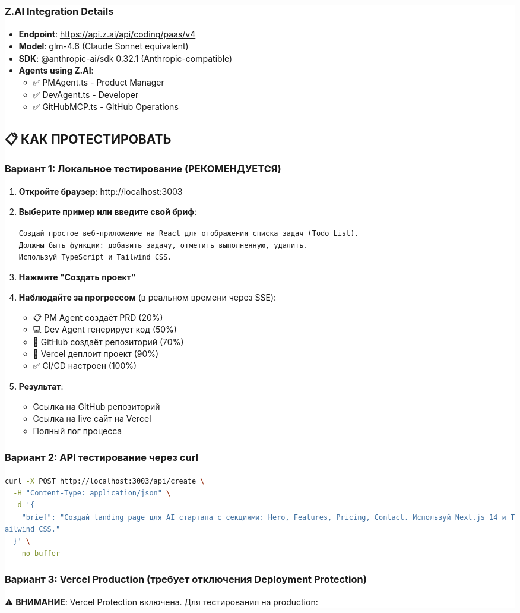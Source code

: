 ### Z.AI Integration Details
- **Endpoint**: https://api.z.ai/api/coding/paas/v4
- **Model**: glm-4.6 (Claude Sonnet equivalent)
- **SDK**: @anthropic-ai/sdk 0.32.1 (Anthropic-compatible)
- **Agents using Z.AI**:
  - ✅ PMAgent.ts - Product Manager
  - ✅ DevAgent.ts - Developer
  - ✅ GitHubMCP.ts - GitHub Operations

## 📋 КАК ПРОТЕСТИРОВАТЬ

### Вариант 1: Локальное тестирование (РЕКОМЕНДУЕТСЯ)

1. **Откройте браузер**: http://localhost:3003

2. **Выберите пример или введите свой бриф**:
   ```
   Создай простое веб-приложение на React для отображения списка задач (Todo List).
   Должны быть функции: добавить задачу, отметить выполненную, удалить.
   Используй TypeScript и Tailwind CSS.
   ```

3. **Нажмите "Создать проект"**

4. **Наблюдайте за прогрессом** (в реальном времени через SSE):
   - 📋 PM Agent создаёт PRD (20%)
   - 💻 Dev Agent генерирует код (50%)
   - 🔗 GitHub создаёт репозиторий (70%)
   - 🚀 Vercel деплоит проект (90%)
   - ✅ CI/CD настроен (100%)

5. **Результат**:
   - Ссылка на GitHub репозиторий
   - Ссылка на live сайт на Vercel
   - Полный лог процесса

### Вариант 2: API тестирование через curl

```bash
curl -X POST http://localhost:3003/api/create \
  -H "Content-Type: application/json" \
  -d '{
    "brief": "Создай landing page для AI стартапа с секциями: Hero, Features, Pricing, Contact. Используй Next.js 14 и Tailwind CSS."
  }' \
  --no-buffer
```

### Вариант 3: Vercel Production (требует отключения Deployment Protection)

⚠️ **ВНИМАНИЕ**: Vercel Protection включена. Для тестирования на production:
